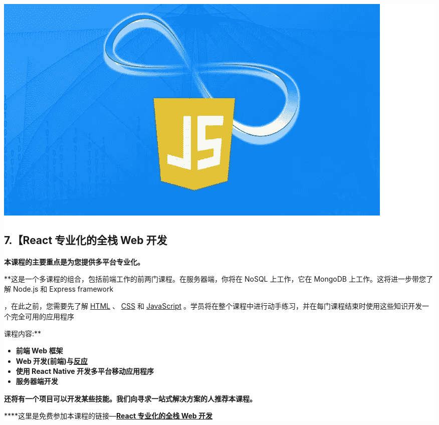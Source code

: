 **[![](img/4d1d9e6a6d5532de08ed1fa84fb015b7.png)](https://coursera.pxf.io/c/3294490/1164545/14726?u=https%3A%2F%2Fwww.coursera.org%2Flearn%2Fjavascript-jquery-json)**

## **7.【React 专业化的全栈 Web 开发**

**本课程的主要重点是为您提供多平台专业化。**

**这是一个多课程的组合，包括前端工作的前两门课程。在服务器端，你将在 NoSQL 上工作，它在 MongoDB 上工作。这将进一步带您了解 Node.js 和 Express framework

，在此之前，您需要先了解 [HTML](/javarevisited/top-10-free-courses-to-learn-html-5-css-3-and-web-development-872d62d97a97) 、 [CSS](/javarevisited/top-5-advanced-css-courses-to-learn-flexbox-grid-and-sass-da8e37b09b1d) 和 [JavaScript](/javarevisited/10-javascript-frameworks-and-libraries-to-learn-in-2020-best-of-lot-5f61f86c60b4) 。学员将在整个课程中进行动手练习，并在每门课程结束时使用这些知识开发一个完全可用的应用程序

课程内容:**

*   **前端 Web 框架**
*   **Web 开发(前端)与[反应](/javarevisited/top-10-free-courses-to-learn-react-js-c14edbd3b35f?source=extreme_main_feed----d3a191ac6ed-----5-1--------------------561c2dc6_a2b4_41e0_b7be_1d97edbf631c--8)**
*   **使用 React Native 开发多平台移动应用程序**
*   **服务器端开发**

**还将有一个项目可以开发某些技能。我们向寻求一站式解决方案的人推荐本课程。**

****这里是免费参加本课程的链接—**[React 专业化的全栈 Web 开发](https://coursera.pxf.io/c/3294490/1164545/14726?u=https%3A%2F%2Fwww.coursera.org%2Fspecializations%2Ffull-stack-react)**
